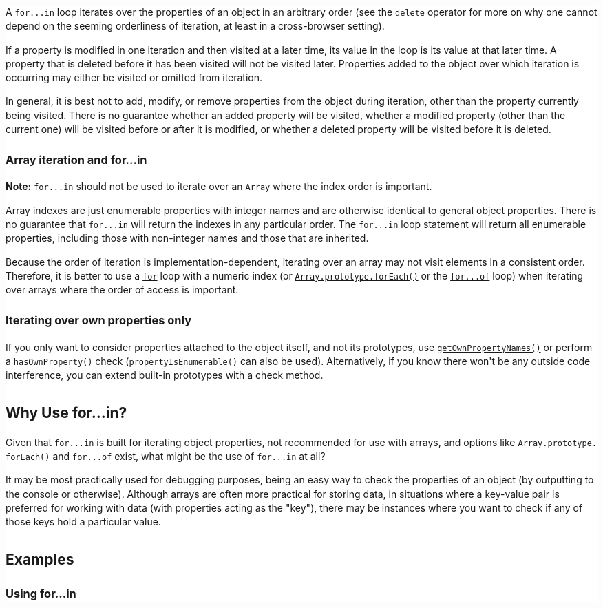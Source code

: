 A `for...in` loop iterates over the properties of an object in an arbitrary order (see the [`delete`](../operators/delete) operator for more on why one cannot depend on the seeming orderliness of iteration, at least in a cross-browser setting).

If a property is modified in one iteration and then visited at a later time, its value in the loop is its value at that later time. A property that is deleted before it has been visited will not be visited later. Properties added to the object over which iteration is occurring may either be visited or omitted from iteration.

In general, it is best not to add, modify, or remove properties from the object during iteration, other than the property currently being visited. There is no guarantee whether an added property will be visited, whether a modified property (other than the current one) will be visited before or after it is modified, or whether a deleted property will be visited before it is deleted.

### Array iteration and for...in

**Note:** `for...in` should not be used to iterate over an [`Array`](../global_objects/array) where the index order is important.

Array indexes are just enumerable properties with integer names and are otherwise identical to general object properties. There is no guarantee that `for...in` will return the indexes in any particular order. The `for...in` loop statement will return all enumerable properties, including those with non-integer names and those that are inherited.

Because the order of iteration is implementation-dependent, iterating over an array may not visit elements in a consistent order. Therefore, it is better to use a [`for`](for) loop with a numeric index (or [`Array.prototype.forEach()`](../global_objects/array/foreach) or the [`for...of`](for...of) loop) when iterating over arrays where the order of access is important.

### Iterating over own properties only

If you only want to consider properties attached to the object itself, and not its prototypes, use [`getOwnPropertyNames()`](../global_objects/object/getownpropertynames) or perform a [`hasOwnProperty()`](../global_objects/object/hasownproperty) check ([`propertyIsEnumerable()`](../global_objects/object/propertyisenumerable) can also be used). Alternatively, if you know there won't be any outside code interference, you can extend built-in prototypes with a check method.

## Why Use for...in?

Given that `for...in` is built for iterating object properties, not recommended for use with arrays, and options like `Array.prototype.forEach()` and `for...of` exist, what might be the use of `for...in` at all?

It may be most practically used for debugging purposes, being an easy way to check the properties of an object (by outputting to the console or otherwise). Although arrays are often more practical for storing data, in situations where a key-value pair is preferred for working with data (with properties acting as the "key"), there may be instances where you want to check if any of those keys hold a particular value.

## Examples

### Using for...in
